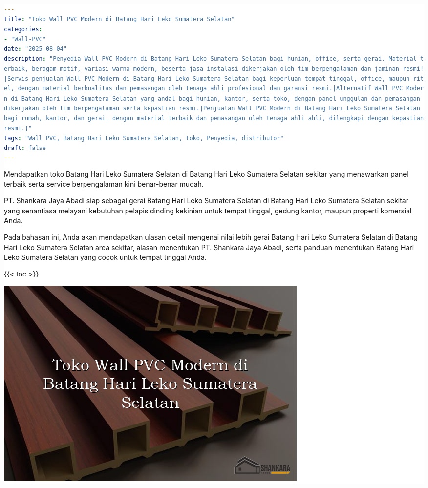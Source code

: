 ```yaml
---
title: "Toko Wall PVC Modern di Batang Hari Leko Sumatera Selatan"
categories: 
- "Wall-PVC"
date: "2025-08-04"
description: "Penyedia Wall PVC Modern di Batang Hari Leko Sumatera Selatan bagi hunian, office, serta gerai. Material terbaik, beragam motif, variasi warna modern, beserta jasa instalasi dikerjakan oleh tim berpengalaman dan jaminan resmi!|Servis penjualan Wall PVC Modern di Batang Hari Leko Sumatera Selatan bagi keperluan tempat tinggal, office, maupun ritel, dengan material berkualitas dan pemasangan oleh tenaga ahli profesional dan garansi resmi.|Alternatif Wall PVC Modern di Batang Hari Leko Sumatera Selatan yang andal bagi hunian, kantor, serta toko, dengan panel unggulan dan pemasangan dikerjakan oleh tim berpengalaman serta kepastian resmi.|Penjualan Wall PVC Modern di Batang Hari Leko Sumatera Selatan bagi rumah, kantor, dan gerai, dengan material terbaik dan pemasangan oleh tenaga ahli ahli, dilengkapi dengan kepastian resmi.}"
tags: "Wall PVC, Batang Hari Leko Sumatera Selatan, toko, Penyedia, distributor"
draft: false
---
```


Mendapatkan toko Batang Hari Leko Sumatera Selatan di Batang Hari Leko Sumatera Selatan sekitar yang menawarkan panel terbaik serta service berpengalaman kini benar-benar mudah.

PT. Shankara Jaya Abadi siap sebagai gerai Batang Hari Leko Sumatera Selatan di Batang Hari Leko Sumatera Selatan sekitar yang senantiasa melayani kebutuhan pelapis dinding kekinian untuk tempat tinggal, gedung kantor, maupun properti komersial Anda.

Pada bahasan ini, Anda akan mendapatkan ulasan detail mengenai nilai lebih gerai Batang Hari Leko Sumatera Selatan di Batang Hari Leko Sumatera Selatan area sekitar, alasan menentukan PT. Shankara Jaya Abadi, serta panduan menentukan Batang Hari Leko Sumatera Selatan yang cocok untuk tempat tinggal Anda.

{{< toc >}}

![Toko Wall PVC Modern di Batang Hari Leko Sumatera Selatan](/images/Wall-PVC/Toko-Wall-PVC-Modern-di-Batang-Hari-Leko-Sumatera-Selatan.png)
